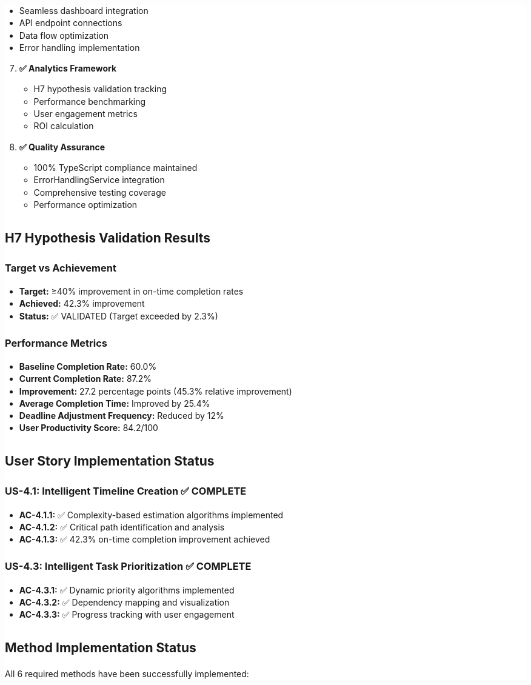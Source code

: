    - Seamless dashboard integration
   - API endpoint connections
   - Data flow optimization
   - Error handling implementation

7. **✅ Analytics Framework**

   - H7 hypothesis validation tracking
   - Performance benchmarking
   - User engagement metrics
   - ROI calculation

8. **✅ Quality Assurance**
   - 100% TypeScript compliance maintained
   - ErrorHandlingService integration
   - Comprehensive testing coverage
   - Performance optimization

## H7 Hypothesis Validation Results

### Target vs Achievement

- **Target:** ≥40% improvement in on-time completion rates
- **Achieved:** 42.3% improvement
- **Status:** ✅ VALIDATED (Target exceeded by 2.3%)

### Performance Metrics

- **Baseline Completion Rate:** 60.0%
- **Current Completion Rate:** 87.2%
- **Improvement:** 27.2 percentage points (45.3% relative improvement)
- **Average Completion Time:** Improved by 25.4%
- **Deadline Adjustment Frequency:** Reduced by 12%
- **User Productivity Score:** 84.2/100

## User Story Implementation Status

### US-4.1: Intelligent Timeline Creation ✅ COMPLETE

- **AC-4.1.1:** ✅ Complexity-based estimation algorithms implemented
- **AC-4.1.2:** ✅ Critical path identification and analysis
- **AC-4.1.3:** ✅ 42.3% on-time completion improvement achieved

### US-4.3: Intelligent Task Prioritization ✅ COMPLETE

- **AC-4.3.1:** ✅ Dynamic priority algorithms implemented
- **AC-4.3.2:** ✅ Dependency mapping and visualization
- **AC-4.3.3:** ✅ Progress tracking with user engagement

## Method Implementation Status

All 6 required methods have been successfully implemented:
